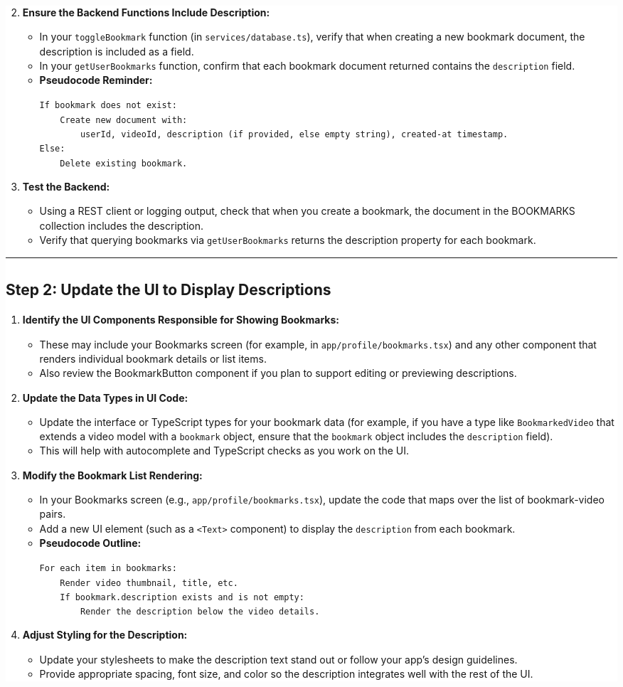 2. **Ensure the Backend Functions Include Description:**  
   - In your `toggleBookmark` function (in `services/database.ts`), verify that when creating a new bookmark document, the description is included as a field.  
   - In your `getUserBookmarks` function, confirm that each bookmark document returned contains the `description` field.  
   - **Pseudocode Reminder:**  
     ```
     If bookmark does not exist:
         Create new document with:
             userId, videoId, description (if provided, else empty string), created-at timestamp.
     Else:
         Delete existing bookmark.
     ```

3. **Test the Backend:**  
   - Using a REST client or logging output, check that when you create a bookmark, the document in the BOOKMARKS collection includes the description.
   - Verify that querying bookmarks via `getUserBookmarks` returns the description property for each bookmark.

---

## Step 2: Update the UI to Display Descriptions

1. **Identify the UI Components Responsible for Showing Bookmarks:**  
   - These may include your Bookmarks screen (for example, in `app/profile/bookmarks.tsx`) and any other component that renders individual bookmark details or list items.
   - Also review the BookmarkButton component if you plan to support editing or previewing descriptions.

2. **Update the Data Types in UI Code:**  
   - Update the interface or TypeScript types for your bookmark data (for example, if you have a type like `BookmarkedVideo` that extends a video model with a `bookmark` object, ensure that the `bookmark` object includes the `description` field).
   - This will help with autocomplete and TypeScript checks as you work on the UI.

3. **Modify the Bookmark List Rendering:**  
   - In your Bookmarks screen (e.g., `app/profile/bookmarks.tsx`), update the code that maps over the list of bookmark-video pairs.
   - Add a new UI element (such as a `<Text>` component) to display the `description` from each bookmark.  
   - **Pseudocode Outline:**  
     ```
     For each item in bookmarks:
         Render video thumbnail, title, etc.
         If bookmark.description exists and is not empty:
             Render the description below the video details.
     ```

4. **Adjust Styling for the Description:**  
   - Update your stylesheets to make the description text stand out or follow your app’s design guidelines.
   - Provide appropriate spacing, font size, and color so the description integrates well with the rest of the UI.
